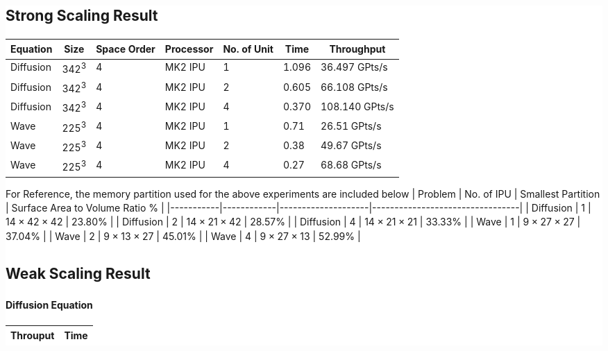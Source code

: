 ## Strong Scaling Result 
| Equation        | Size    | Space Order | Processor | No. of Unit | Time  | Throughput     |
|-----------------|---------|-------------|-----------|-------------|-------|----------------|
| Diffusion       | $342^3$ | 4           | MK2 IPU   | 1           | 1.096 | 36.497 GPts/s  |
| Diffusion       | $342^3$ | 4           | MK2 IPU   | 2           | 0.605 | 66.108 GPts/s  |
| Diffusion       | $342^3$ | 4           | MK2 IPU   | 4           | 0.370 | 108.140 GPts/s |
| Wave            | $225^3$ | 4           | MK2 IPU   | 1           | 0.71  | 26.51 GPts/s   |
| Wave            | $225^3$ | 4           | MK2 IPU   | 2           | 0.38  | 49.67 GPts/s   |
| Wave            | $225^3$ | 4           | MK2 IPU   | 4           | 0.27  | 68.68 GPts/s   |

For Reference, the memory partition used for the above experiments are included below
| Problem   | No. of IPU | Smallest Partition | Surface Area to Volume Ratio \% |
|-----------|------------|--------------------|---------------------------------|
| Diffusion | 1          | $14\times42\times42$ | $23.80\%$                      |
| Diffusion | 2          | $14\times21\times42$ | $28.57\%$                      |
| Diffusion | 4          | $14\times21\times21$ | $33.33\%$                      |
| Wave      | 1          | $9\times27\times27$  | $37.04\%$                      |
| Wave      | 2          | $9\times13\times27$  | $45.01\%$                      |
| Wave      | 4          | $9\times27\times13$  | $52.99\%$                      |


## Weak Scaling Result 
#### **Diffusion Equation**
| Throuput                      | Time        |
|---------------------------------|--------------|